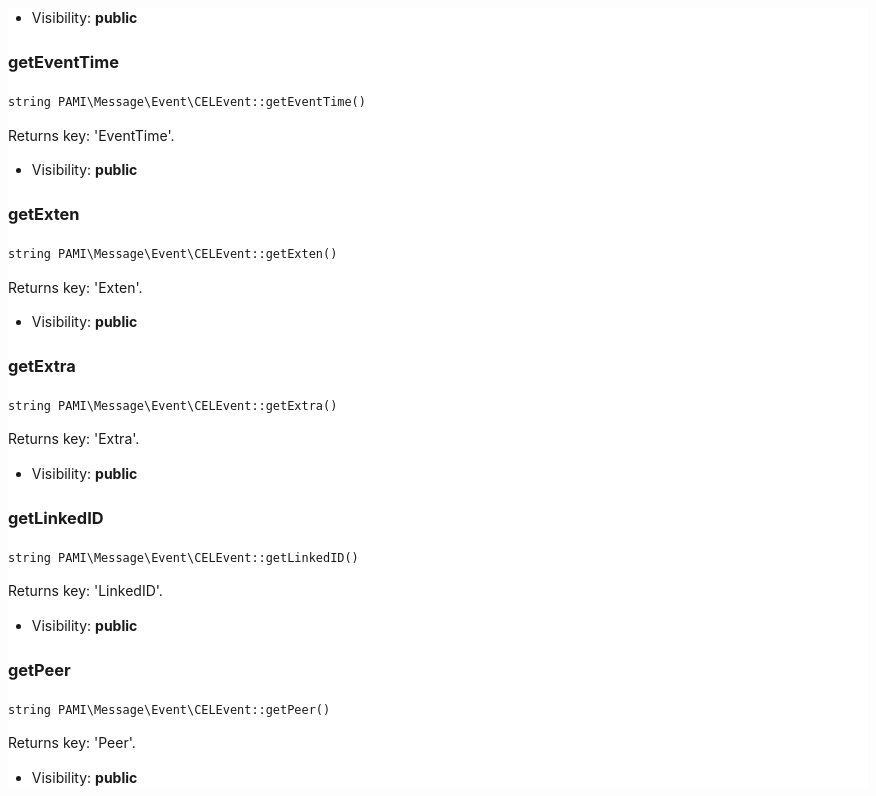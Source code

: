 

* Visibility: **public**




### getEventTime

    string PAMI\Message\Event\CELEvent::getEventTime()

Returns key: 'EventTime'.



* Visibility: **public**




### getExten

    string PAMI\Message\Event\CELEvent::getExten()

Returns key: 'Exten'.



* Visibility: **public**




### getExtra

    string PAMI\Message\Event\CELEvent::getExtra()

Returns key: 'Extra'.



* Visibility: **public**




### getLinkedID

    string PAMI\Message\Event\CELEvent::getLinkedID()

Returns key: 'LinkedID'.



* Visibility: **public**




### getPeer

    string PAMI\Message\Event\CELEvent::getPeer()

Returns key: 'Peer'.



* Visibility: **public**

